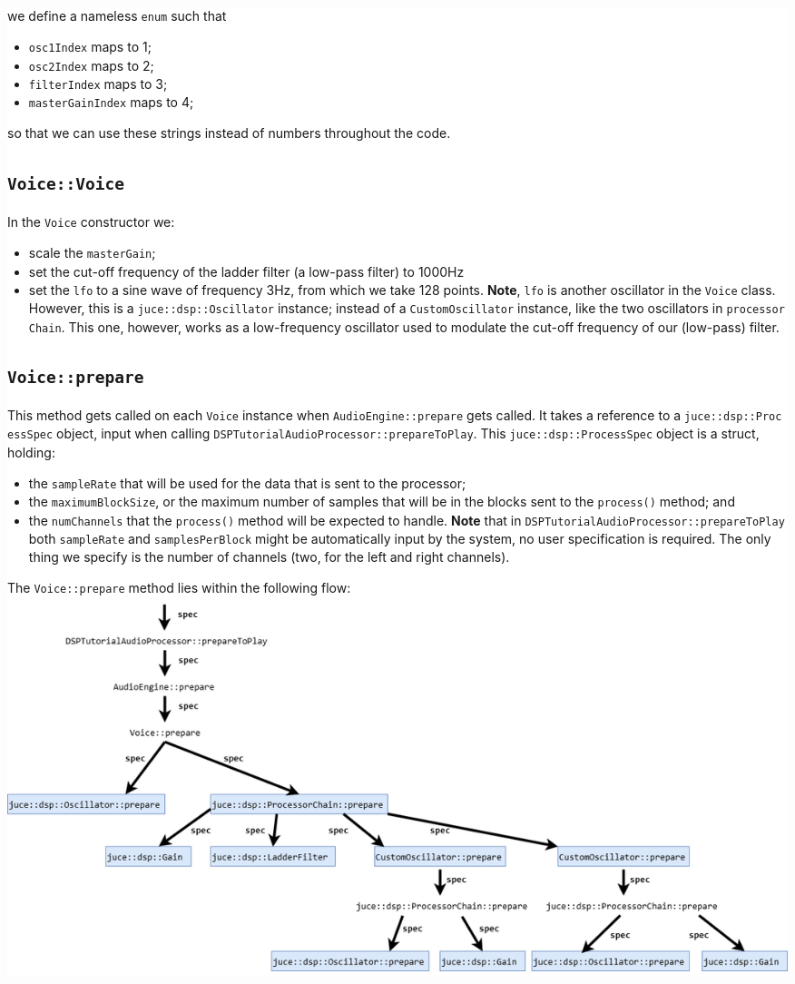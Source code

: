 we define a nameless `enum` such that
* `osc1Index` maps to 1;
* `osc2Index` maps to 2;
* `filterIndex` maps to 3;
* `masterGainIndex` maps to 4; 

so that we can use these strings instead of numbers throughout the code.

## `Voice::Voice`
In the `Voice` constructor we:
* scale the `masterGain`;
* set the cut-off frequency of the ladder filter (a low-pass filter) to 1000Hz 
* set the `lfo` to a sine wave of frequency 3Hz, from which we take 128 points. **Note**, `lfo` is another oscillator in the `Voice` class. However, this is a  `juce::dsp::Oscillator` instance; instead of a `CustomOscillator` instance, like the two oscillators in `processorChain`. This one, however, works as a low-frequency oscillator used to modulate the cut-off frequency of our (low-pass) filter.

## `Voice::prepare` 
This method gets called on each `Voice` instance when `AudioEngine::prepare` gets called. It takes a reference to a `juce::dsp::ProcessSpec` object, input when calling `DSPTutorialAudioProcessor::prepareToPlay`. This `juce::dsp::ProcessSpec` object is a struct, holding: 
* the `sampleRate` that will be used for the data that is sent to the processor;
* the `maximumBlockSize`, or the maximum number of samples that will be in the blocks sent to the `process()` method; and 
* the `numChannels` that the `process()` method will be expected to handle.
**Note** that in `DSPTutorialAudioProcessor::prepareToPlay` both `sampleRate` and `samplesPerBlock` might be automatically input by the system, no user specification is required. The only thing we specify is the number of channels (two, for the left and right channels).

The `Voice::prepare` method lies within the following flow:
![](../../../../pics/learning-juce/dsp-prepare-flow.png)
